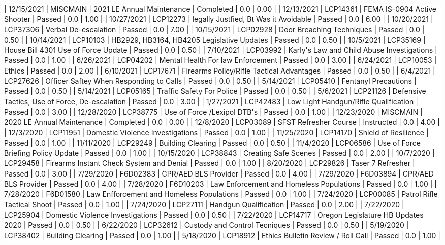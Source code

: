 | 12/15/2021 | MISCMAIN | 2021 LE Annual Maintenance | Completed | 0.0 | 0.00 |
| 12/13/2021 | LCP14361 | FEMA IS-0904 Active Shooter | Passed | 0.0 | 1.00 |
| 10/27/2021 | LCP12273 | legally Justfied, Bt Was it Avoidable | Passed | 0.0 | 6.00 |
| 10/20/2021 | LCP37306 | Verbal De-escalation | Passed | 0.0 | 7.00 |
| 10/15/2021 | LCP02928 | Door Breaching Techniques | Passed | 0.0 | 0.50 |
| 10/14/2021 | LCP10103 | HB2929, HB3164, HB4205 Legislative Updates | Passed | 0.0 | 0.50 |
| 10/5/2021 | LCP35169 | House Bill 4301 Use of Force Update | Passed | 0.0 | 0.50 |
| 7/10/2021 | LCP03992 | Karly's Law and Child Abuse Investigations | Passed | 0.0 | 1.00 |
| 6/26/2021 | LCP04202 | Mental Health For law Enforcement | Passed | 0.0 | 3.00 |
| 6/24/2021 | LCP10053 | Ethics | Passed | 0.0 | 2.00 |
| 6/10/2021 | LCP17671 | Firearms Policy/Rifle Tactical Advantages | Passed | 0.0 | 0.50 |
| 6/4/2021 | LCP27626 | Officer Saftey When Responding to Calls | Passed | 0.0 | 0.50 |
| 5/14/2021 | LCP05410 | Fentanyl Precautions | Passed | 0.0 | 0.50 |
| 5/14/2021 | LCP05165 | Traffic Safety For Police | Passed | 0.0 | 0.50 |
| 5/6/2021 | LCP21126 | Defensive Tactics, Use of Force, De-escalation | Passed | 0.0 | 3.00 |
| 1/27/2021 | LCP42483 | Low Light Handgun/Rifle Qualification | Passed | 0.0 | 3.00 |
| 12/28/2020 | LCP38775 | Use of Force /Lexipol DTB's | Passed | 0.0 | 1.00 |
| 12/23/2020 | MISCMAIN | 2020 LE Annual Maintenance | Completed | 0.0 | 0.00 |
| 12/8/2020 | LCP03089 | SFST Refresher Course | Instructed | 0.0 | 4.00 |
| 12/3/2020 | LCP11951 | Domestic Violence Investigations | Passed | 0.0 | 1.00 |
| 11/25/2020 | LCP14170 | Shield of Resilience | Passed | 0.0 | 1.00 |
| 11/11/2020 | LCP29249 | Building Clearing | Passed | 0.0 | 0.50 |
| 11/4/2020 | LCP06586 | Use of Force Briefing Policy Update | Passed | 0.0 | 1.00 |
| 10/15/2020 | LCP38843 | Creating Safe Scenes | Passed | 0.0 | 2.00 |
| 10/7/2020 | LCP29458 | Firearms Instant Check System and Denial | Passed | 0.0 | 1.00 |
| 8/20/2020 | LCP29826 | Taser 7 Refresher | Passed | 0.0 | 3.00 |
| 7/29/2020 | F6D02383 | CPR/AED BLS Provider | Passed | 0.0 | 4.00 |
| 7/29/2020 | F6D03894 | CPR/AED BLS Provider | Passed | 0.0 | 4.00 |
| 7/28/2020 | F6D10203 | Law Enforcement and Homeless Populations | Passed | 0.0 | 1.00 |
| 7/28/2020 | F6D01580 | Law Enfforcement and Homeless Populations | Passed | 0.0 | 1.00 |
| 7/24/2020 | LCP00085 | Patrol Rifle Tactical Shoot | Passed | 0.0 | 1.00 |
| 7/24/2020 | LCP27111 | Handgun Qualification | Passed | 0.0 | 2.00 |
| 7/22/2020 | LCP25904 | Domestic Violence Investigations | Passed | 0.0 | 0.50 |
| 7/22/2020 | LCP14717 | Oregon Legislature HB Updates 2020 | Passed | 0.0 | 0.50 |
| 6/22/2020 | LCP32612 | Custody and Control Tecniques | Passed | 0.0 | 0.50 |
| 5/19/2020 | LCP38402 | Building Clearing | Passed | 0.0 | 1.00 |
| 5/18/2020 | LCP18912 | Ethics Bulletin Review / Roll Call | Passed | 0.0 | 1.00 |